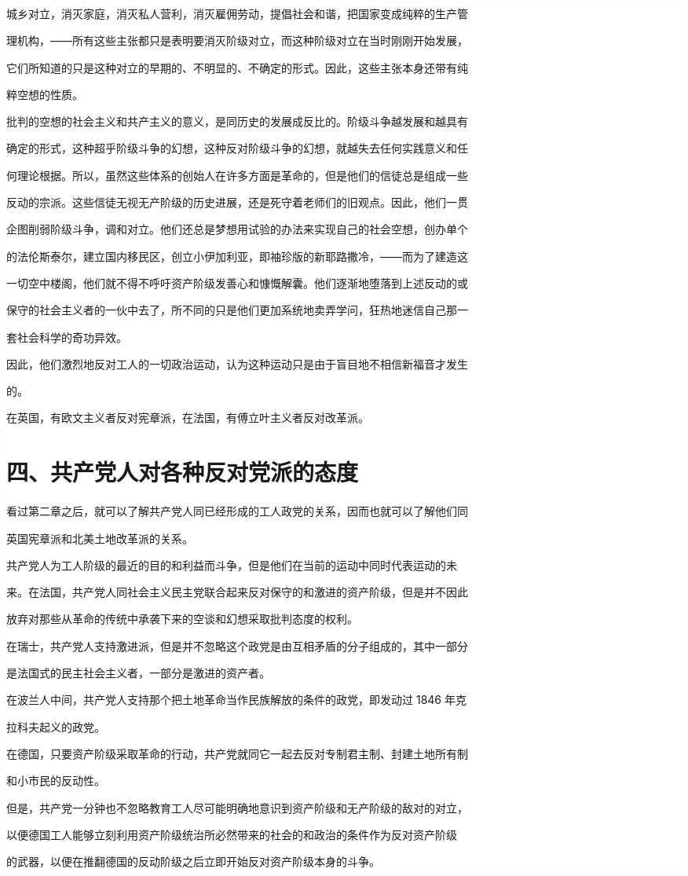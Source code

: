 城乡对立，消灭家庭，消灭私人营利，消灭雇佣劳动，提倡社会和谐，把国家变成纯粹的生产管

理机构，——所有这些主张都只是表明要消灭阶级对立，而这种阶级对立在当时刚刚开始发展，

它们所知道的只是这种对立的早期的、不明显的、不确定的形式。因此，这些主张本身还带有纯

粹空想的性质。

批判的空想的社会主义和共产主义的意义，是同历史的发展成反比的。阶级斗争越发展和越具有

确定的形式，这种超乎阶级斗争的幻想，这种反对阶级斗争的幻想，就越失去任何实践意义和任

何理论根据。所以，虽然这些体系的创始人在许多方面是革命的，但是他们的信徒总是组成一些

反动的宗派。这些信徒无视无产阶级的历史进展，还是死守着老师们的旧观点。因此，他们一贯

企图削弱阶级斗争，调和对立。他们还总是梦想用试验的办法来实现自己的社会空想，创办单个

的法伦斯泰尔，建立国内移民区，创立小伊加利亚，即袖珍版的新耶路撒冷，——而为了建造这

一切空中楼阁，他们就不得不呼吁资产阶级发善心和慷慨解囊。他们逐渐地堕落到上述反动的或

保守的社会主义者的一伙中去了，所不同的只是他们更加系统地卖弄学问，狂热地迷信自己那一

套社会科学的奇功异效。

因此，他们激烈地反对工人的一切政治运动，认为这种运动只是由于盲目地不相信新福音才发生

的。

在英国，有欧文主义者反对宪章派，在法国，有傅立叶主义者反对改革派。



# 四、共产党人对各种反对党派的态度

看过第二章之后，就可以了解共产党人同已经形成的工人政党的关系，因而也就可以了解他们同

英国宪章派和北美土地改革派的关系。

共产党人为工人阶级的最近的目的和利益而斗争，但是他们在当前的运动中同时代表运动的未

来。在法国，共产党人同社会主义民主党联合起来反对保守的和激进的资产阶级，但是并不因此

放弃对那些从革命的传统中承袭下来的空谈和幻想采取批判态度的权利。

在瑞士，共产党人支持激进派，但是并不忽略这个政党是由互相矛盾的分子组成的，其中一部分

是法国式的民主社会主义者，一部分是激进的资产者。

在波兰人中间，共产党人支持那个把土地革命当作民族解放的条件的政党，即发动过 1846 年克

拉科夫起义的政党。

在德国，只要资产阶级采取革命的行动，共产党就同它一起去反对专制君主制、封建土地所有制

和小市民的反动性。

但是，共产党一分钟也不忽略教育工人尽可能明确地意识到资产阶级和无产阶级的敌对的对立，

以便德国工人能够立刻利用资产阶级统治所必然带来的社会的和政治的条件作为反对资产阶级

的武器，以便在推翻德国的反动阶级之后立即开始反对资产阶级本身的斗争。
